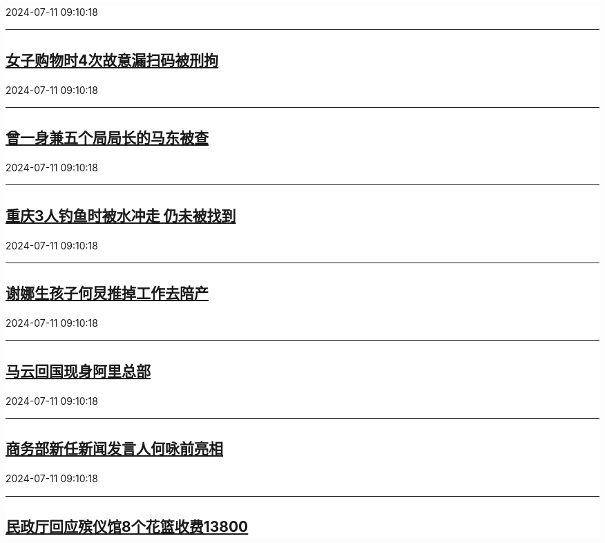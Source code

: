 2024-07-11 09:10:18

---
## [女子购物时4次故意漏扫码被刑拘](https://www.baidu.com/s?wd=%E5%A5%B3%E5%AD%90%E8%B4%AD%E7%89%A9%E6%97%B64%E6%AC%A1%E6%95%85%E6%84%8F%E6%BC%8F%E6%89%AB%E7%A0%81%E8%A2%AB%E5%88%91%E6%8B%98)

2024-07-11 09:10:18

---
## [曾一身兼五个局局长的马东被查](https://www.baidu.com/s?wd=%E6%9B%BE%E4%B8%80%E8%BA%AB%E5%85%BC%E4%BA%94%E4%B8%AA%E5%B1%80%E5%B1%80%E9%95%BF%E7%9A%84%E9%A9%AC%E4%B8%9C%E8%A2%AB%E6%9F%A5)

2024-07-11 09:10:18

---
## [重庆3人钓鱼时被水冲走 仍未被找到](https://www.baidu.com/s?wd=%E9%87%8D%E5%BA%863%E4%BA%BA%E9%92%93%E9%B1%BC%E6%97%B6%E8%A2%AB%E6%B0%B4%E5%86%B2%E8%B5%B0+%E4%BB%8D%E6%9C%AA%E8%A2%AB%E6%89%BE%E5%88%B0)

2024-07-11 09:10:18

---
## [谢娜生孩子何炅推掉工作去陪产](https://www.baidu.com/s?wd=%E8%B0%A2%E5%A8%9C%E7%94%9F%E5%AD%A9%E5%AD%90%E4%BD%95%E7%82%85%E6%8E%A8%E6%8E%89%E5%B7%A5%E4%BD%9C%E5%8E%BB%E9%99%AA%E4%BA%A7)

2024-07-11 09:10:18

---
## [马云回国现身阿里总部](https://www.baidu.com/s?wd=%E9%A9%AC%E4%BA%91%E5%9B%9E%E5%9B%BD%E7%8E%B0%E8%BA%AB%E9%98%BF%E9%87%8C%E6%80%BB%E9%83%A8)

2024-07-11 09:10:18

---
## [商务部新任新闻发言人何咏前亮相](https://www.baidu.com/s?wd=%E5%95%86%E5%8A%A1%E9%83%A8%E6%96%B0%E4%BB%BB%E6%96%B0%E9%97%BB%E5%8F%91%E8%A8%80%E4%BA%BA%E4%BD%95%E5%92%8F%E5%89%8D%E4%BA%AE%E7%9B%B8)

2024-07-11 09:10:18

---
## [民政厅回应殡仪馆8个花篮收费13800](https://www.baidu.com/s?wd=%E6%B0%91%E6%94%BF%E5%8E%85%E5%9B%9E%E5%BA%94%E6%AE%A1%E4%BB%AA%E9%A6%868%E4%B8%AA%E8%8A%B1%E7%AF%AE%E6%94%B6%E8%B4%B913800)
